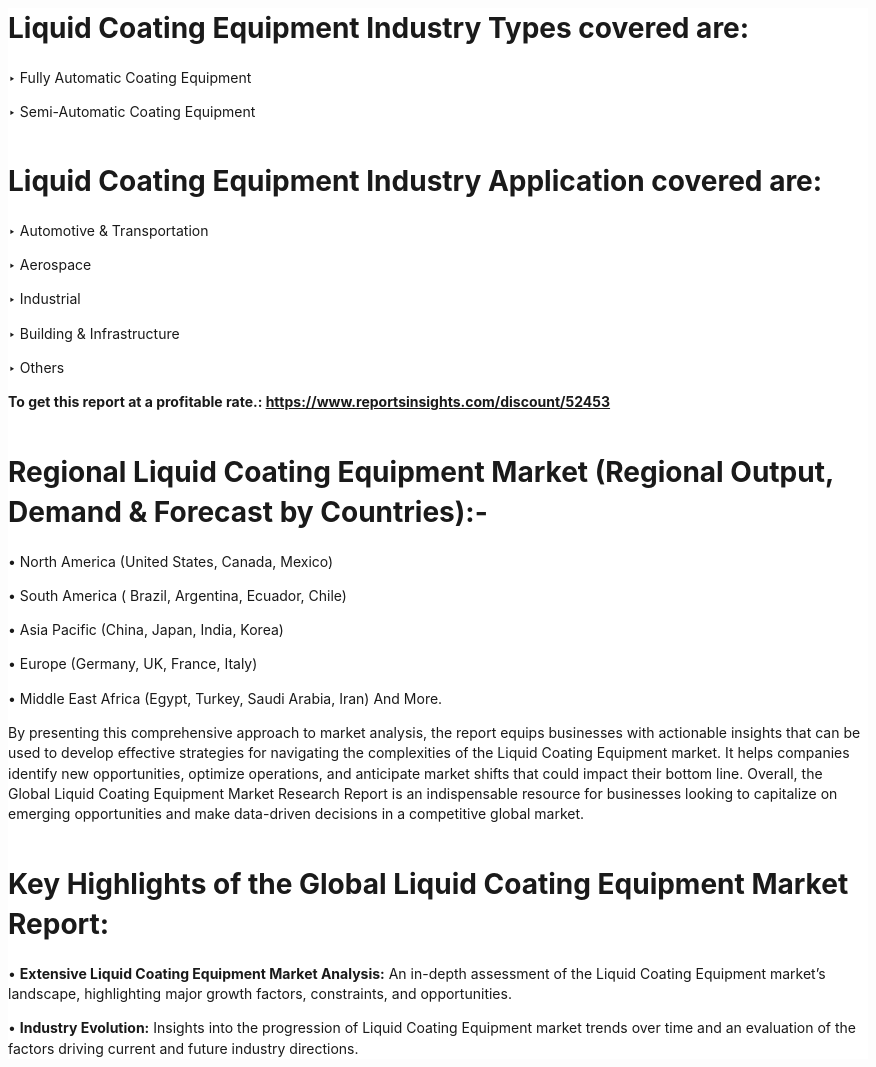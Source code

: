# <strong>Liquid Coating Equipment Industry Types covered are:</strong>

‣ Fully Automatic Coating Equipment

‣ Semi-Automatic Coating Equipment

# <strong>Liquid Coating Equipment Industry Application covered are:</strong>

‣ Automotive & Transportation

‣ Aerospace

‣ Industrial

‣ Building & Infrastructure

‣ Others

<strong>To get this report at a profitable rate.: <a href=https://www.reportsinsights.com/discount/52453>https://www.reportsinsights.com/discount/52453</a></strong></font>

# <strong>Regional Liquid Coating Equipment Market (Regional Output, Demand &amp; Forecast by Countries):-</strong>

• North America (United States, Canada, Mexico)

• South America ( Brazil, Argentina, Ecuador, Chile)

• Asia Pacific (China, Japan, India, Korea)

• Europe (Germany, UK, France, Italy)

• Middle East Africa (Egypt, Turkey, Saudi Arabia, Iran) And More.

By presenting this comprehensive approach to market analysis, the report equips businesses with actionable insights that can be used to develop effective strategies for navigating the complexities of the Liquid Coating Equipment market. It helps companies identify new opportunities, optimize operations, and anticipate market shifts that could impact their bottom line. Overall, the Global Liquid Coating Equipment Market Research Report is an indispensable resource for businesses looking to capitalize on emerging opportunities and make data-driven decisions in a competitive global market.

# <strong>Key Highlights of the Global Liquid Coating Equipment Market Report:</strong>

• <strong>Extensive Liquid Coating Equipment Market Analysis:</strong> An in-depth assessment of the Liquid Coating Equipment market’s landscape, highlighting major growth factors, constraints, and opportunities.

• <strong>Industry Evolution:</strong> Insights into the progression of Liquid Coating Equipment market trends over time and an evaluation of the factors driving current and future industry directions.
